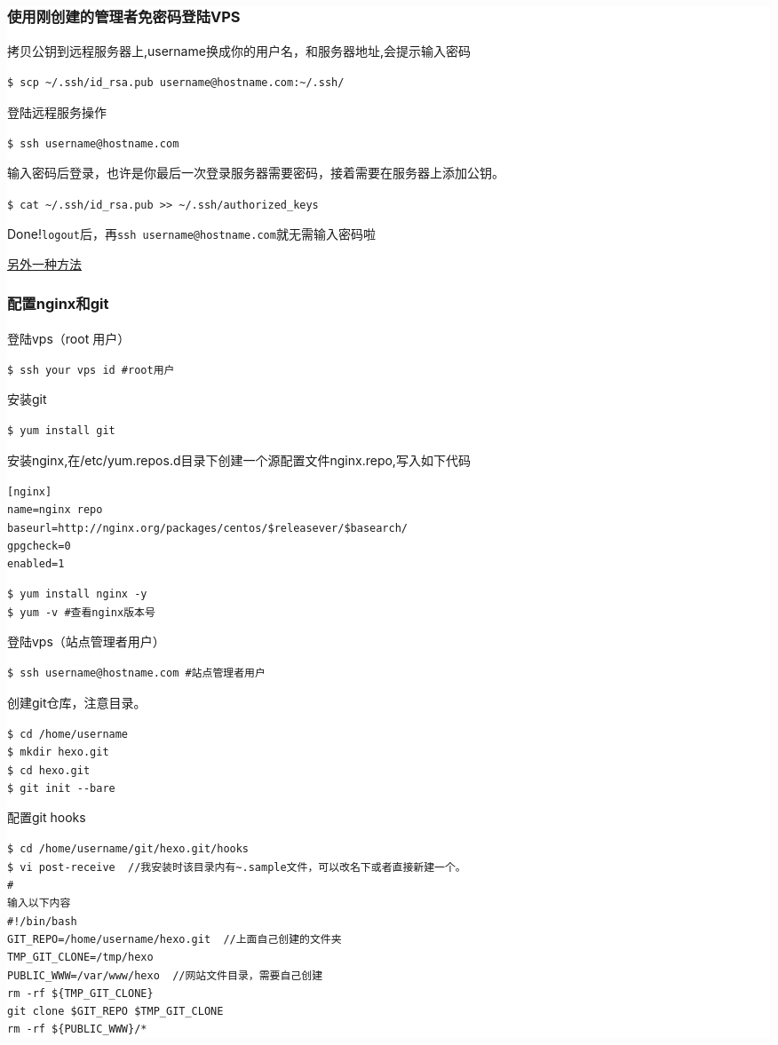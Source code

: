 ### 使用刚创建的管理者免密码登陆VPS
拷贝公钥到远程服务器上,username换成你的用户名，和服务器地址,会提示输入密码
```
$ scp ~/.ssh/id_rsa.pub username@hostname.com:~/.ssh/
```

登陆远程服务操作
```
$ ssh username@hostname.com
```

输入密码后登录，也许是你最后一次登录服务器需要密码，接着需要在服务器上添加公钥。
```
$ cat ~/.ssh/id_rsa.pub >> ~/.ssh/authorized_keys 
```

Done!`logout`后，再`ssh username@hostname.com`就无需输入密码啦

[另外一种方法](http://blog.csdn.net/u013066244/article/details/52796341)

### 配置nginx和git
登陆vps（root 用户）
```
$ ssh your vps id #root用户
```

安装git
```
$ yum install git
```

安装nginx,在/etc/yum.repos.d目录下创建一个源配置文件nginx.repo,写入如下代码
```
[nginx]
name=nginx repo
baseurl=http://nginx.org/packages/centos/$releasever/$basearch/
gpgcheck=0
enabled=1
```

```
$ yum install nginx -y
$ yum -v #查看nginx版本号
```

登陆vps（站点管理者用户）
```
$ ssh username@hostname.com #站点管理者用户
```
创建git仓库，注意目录。
```
$ cd /home/username
$ mkdir hexo.git
$ cd hexo.git
$ git init --bare
```

配置git hooks
```
$ cd /home/username/git/hexo.git/hooks
$ vi post-receive  //我安装时该目录内有~.sample文件，可以改名下或者直接新建一个。
#
输入以下内容
#!/bin/bash
GIT_REPO=/home/username/hexo.git  //上面自己创建的文件夹
TMP_GIT_CLONE=/tmp/hexo
PUBLIC_WWW=/var/www/hexo  //网站文件目录，需要自己创建
rm -rf ${TMP_GIT_CLONE}
git clone $GIT_REPO $TMP_GIT_CLONE
rm -rf ${PUBLIC_WWW}/*
```